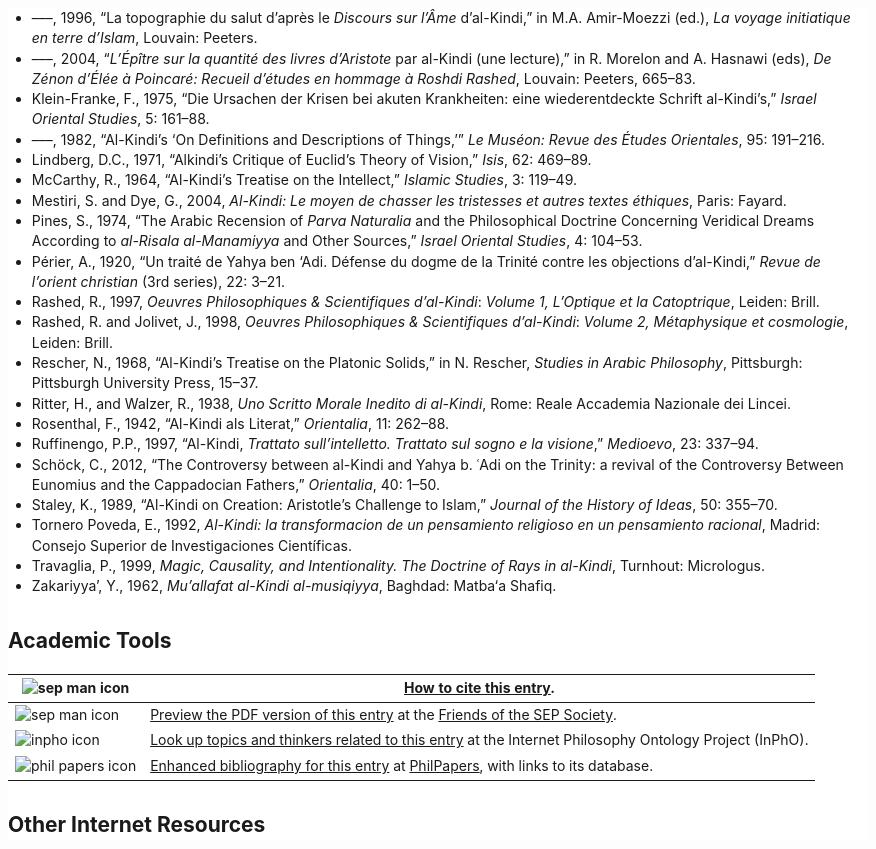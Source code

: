 * –––, 1996, “La topographie du salut d’après le _Discours sur l’Âme_ d’al-Kindi,” in M.A. Amir-Moezzi (ed.), _La voyage initiatique en terre d’Islam_, Louvain: Peeters.
* –––, 2004, “_L’Épître sur la quantité des livres d’Aristote_ par al-Kindi (une lecture),” in R. Morelon and A. Hasnawi (eds), _De Zénon d’Élée à Poincaré: Recueil d’études en hommage à Roshdi Rashed_, Louvain: Peeters, 665–83.
* Klein-Franke, F., 1975, “Die Ursachen der Krisen bei akuten Krankheiten: eine wiederentdeckte Schrift al-Kindi’s,” _Israel Oriental Studies_, 5: 161–88.
* –––, 1982, “Al-Kindi’s ‘On Definitions and Descriptions of Things,’” _Le Muséon: Revue des Études Orientales_, 95: 191–216.
* Lindberg, D.C., 1971, “Alkindi’s Critique of Euclid’s Theory of Vision,” _Isis_, 62: 469–89.
* McCarthy, R., 1964, “Al-Kindi’s Treatise on the Intellect,” _Islamic Studies_, 3: 119–49.
* Mestiri, S. and Dye, G., 2004, _Al-Kindi: Le moyen de chasser les tristesses et autres textes éthiques_, Paris: Fayard.
* Pines, S., 1974, “The Arabic Recension of _Parva Naturalia_ and the Philosophical Doctrine Concerning Veridical Dreams According to _al-Risala al-Manamiyya_ and Other Sources,” _Israel Oriental Studies_, 4: 104–53.
* Périer, A., 1920, “Un traité de Yahya ben ‘Adi. Défense du dogme de la Trinité contre les objections d’al-Kindi,” _Revue de l’orient christian_ (3rd series), 22: 3–21.
* Rashed, R., 1997, _Oeuvres Philosophiques & Scientifiques d’al-Kindi_: _Volume 1, L’Optique et la Catoptrique_, Leiden: Brill.
* Rashed, R. and Jolivet, J., 1998, _Oeuvres Philosophiques & Scientifiques d’al-Kindi_: _Volume 2, Métaphysique et cosmologie_, Leiden: Brill.
* Rescher, N., 1968, “Al-Kindi’s Treatise on the Platonic Solids,” in N. Rescher, _Studies in Arabic Philosophy_, Pittsburgh: Pittsburgh University Press, 15–37.
* Ritter, H., and Walzer, R., 1938, _Uno Scritto Morale Inedito di al-Kindi_, Rome: Reale Accademia Nazionale dei Lincei.
* Rosenthal, F., 1942, “Al-Kindi als Literat,” _Orientalia_, 11: 262–88.
* Ruffinengo, P.P., 1997, “Al-Kindi, _Trattato sull’intelletto. Trattato sul sogno e la visione_,” _Medioevo_, 23: 337–94.
* Schöck, C., 2012, “The Controversy between al-Kindi and Yahya b. ʿAdi on the Trinity: a revival of the Controversy Between Eunomius and the Cappadocian Fathers,” _Orientalia_, 40: 1–50.
* Staley, K., 1989, “Al-Kindi on Creation: Aristotle’s Challenge to Islam,” _Journal of the History of Ideas_, 50: 355–70.
* Tornero Poveda, E., 1992, _Al-Kindi: la transformacion de un pensamiento religioso en un pensamiento racional_, Madrid: Consejo Superior de Investigaciones Científicas.
* Travaglia, P., 1999, _Magic, Causality, and Intentionality. The Doctrine of Rays in al-Kindi_, Turnhout: Micrologus.
* Zakariyya’, Y., 1962, _Mu’allafat al-Kindi al-musiqiyya_, Baghdad: Matba‘a Shafiq.

## Academic Tools

| ![sep man icon](https://plato.stanford.edu/symbols/sepman-icon.jpg) | [How to cite this entry](https://plato.stanford.edu/cgi-bin/encyclopedia/archinfo.cgi?entry=al-kindi).                                                                      |
| ------------------------------------------------------------------- | --------------------------------------------------------------------------------------------------------------------------------------------------------------------------- |
| ![sep man icon](https://plato.stanford.edu/symbols/sepman-icon.jpg) | [Preview the PDF version of this entry](https://leibniz.stanford.edu/friends/preview/al-kindi/) at the [Friends of the SEP Society](https://leibniz.stanford.edu/friends/). |
| ![inpho icon](https://plato.stanford.edu/symbols/inpho.png)         | [Look up topics and thinkers related to this entry](https://www.inphoproject.org/entity?sep=al-kindi\&redirect=True) at the Internet Philosophy Ontology Project (InPhO).   |
| ![phil papers icon](https://plato.stanford.edu/symbols/pp.gif)      | [Enhanced bibliography for this entry](http://philpapers.org/sep/al-kindi/) at [PhilPapers](http://philpapers.org/), with links to its database.                            |

## Other Internet Resources
